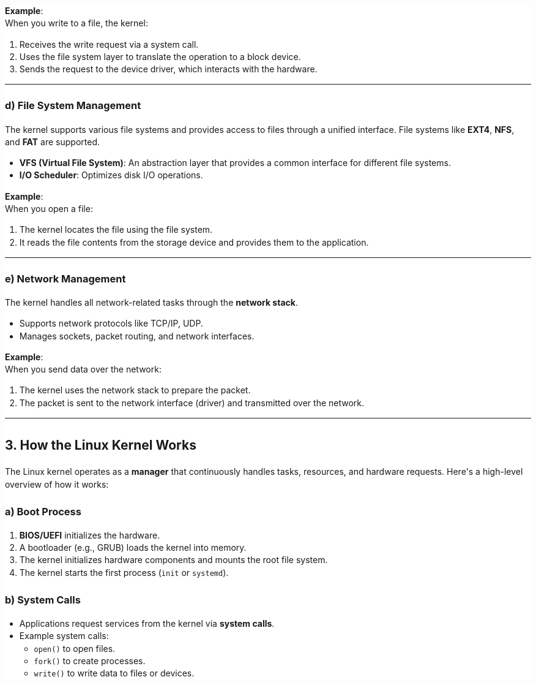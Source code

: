 **Example**:  
When you write to a file, the kernel:
1. Receives the write request via a system call.
2. Uses the file system layer to translate the operation to a block device.
3. Sends the request to the device driver, which interacts with the hardware.

---

### **d) File System Management**
The kernel supports various file systems and provides access to files through a unified interface. File systems like **EXT4**, **NFS**, and **FAT** are supported.

- **VFS (Virtual File System)**: An abstraction layer that provides a common interface for different file systems.
- **I/O Scheduler**: Optimizes disk I/O operations.

**Example**:  
When you open a file:
1. The kernel locates the file using the file system.
2. It reads the file contents from the storage device and provides them to the application.

---

### **e) Network Management**
The kernel handles all network-related tasks through the **network stack**.

- Supports network protocols like TCP/IP, UDP.
- Manages sockets, packet routing, and network interfaces.

**Example**:  
When you send data over the network:
1. The kernel uses the network stack to prepare the packet.
2. The packet is sent to the network interface (driver) and transmitted over the network.

---

## **3. How the Linux Kernel Works**

The Linux kernel operates as a **manager** that continuously handles tasks, resources, and hardware requests. Here's a high-level overview of how it works:

### **a) Boot Process**
1. **BIOS/UEFI** initializes the hardware.
2. A bootloader (e.g., GRUB) loads the kernel into memory.
3. The kernel initializes hardware components and mounts the root file system.
4. The kernel starts the first process (`init` or `systemd`).

### **b) System Calls**
- Applications request services from the kernel via **system calls**.
- Example system calls:
  - `open()` to open files.
  - `fork()` to create processes.
  - `write()` to write data to files or devices.
